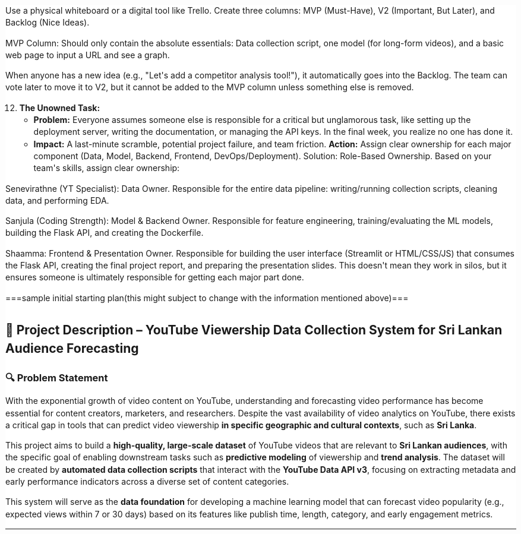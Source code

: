 Use a physical whiteboard or a digital tool like Trello. Create three columns: MVP (Must-Have), V2 (Important, But Later), and Backlog (Nice Ideas).

MVP Column: Should only contain the absolute essentials: Data collection script, one model (for long-form videos), and a basic web page to input a URL and see a graph.

When anyone has a new idea (e.g., "Let's add a competitor analysis tool!"), it automatically goes into the Backlog. The team can vote later to move it to V2, but it cannot be added to the MVP column unless something else is removed.

12. **The Unowned Task:**
    * **Problem:** Everyone assumes someone else is responsible for a critical but unglamorous task, like setting up the deployment server, writing the documentation, or managing the API keys. In the final week, you realize no one has done it.
    * **Impact:** A last-minute scramble, potential project failure, and team friction. **Action:** Assign clear ownership for each major component (Data, Model, Backend, Frontend, DevOps/Deployment).
Solution: Role-Based Ownership. Based on your team's skills, assign clear ownership:

Senevirathne (YT Specialist): Data Owner. Responsible for the entire data pipeline: writing/running collection scripts, cleaning data, and performing EDA.

Sanjula (Coding Strength): Model & Backend Owner. Responsible for feature engineering, training/evaluating the ML models, building the Flask API, and creating the Dockerfile.

Shaamma: Frontend & Presentation Owner. Responsible for building the user interface (Streamlit or HTML/CSS/JS) that consumes the Flask API, creating the final project report, and preparing the presentation slides.
This doesn't mean they work in silos, but it ensures someone is ultimately responsible for getting each major part done.


===sample initial starting plan(this might subject to change with the information mentioned above)===

## 📌 Project Description – **YouTube Viewership Data Collection System for Sri Lankan Audience Forecasting**

### 🔍 Problem Statement

With the exponential growth of video content on YouTube, understanding and forecasting video performance has become essential for content creators, marketers, and researchers. Despite the vast availability of video analytics on YouTube, there exists a critical gap in tools that can predict video viewership **in specific geographic and cultural contexts**, such as **Sri Lanka**.

This project aims to build a **high-quality, large-scale dataset** of YouTube videos that are relevant to **Sri Lankan audiences**, with the specific goal of enabling downstream tasks such as **predictive modeling** of viewership and **trend analysis**. The dataset will be created by **automated data collection scripts** that interact with the **YouTube Data API v3**, focusing on extracting metadata and early performance indicators across a diverse set of content categories.

This system will serve as the **data foundation** for developing a machine learning model that can forecast video popularity (e.g., expected views within 7 or 30 days) based on its features like publish time, length, category, and early engagement metrics.

---
